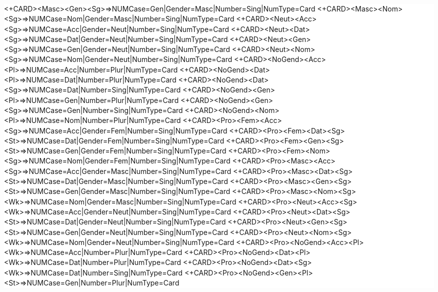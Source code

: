   <tr style="background:lightgray"><td>&lt;+CARD&gt;&lt;Masc&gt;&lt;Gen&gt;&lt;Sg&gt;</td><td>=&gt;</td><td>NUM</td><td>Case=Gen|Gender=Masc|Number=Sing|NumType=Card</td><td><em></em></td></tr>
  <tr><td>&lt;+CARD&gt;&lt;Masc&gt;&lt;Nom&gt;&lt;Sg&gt;</td><td>=&gt;</td><td>NUM</td><td>Case=Nom|Gender=Masc|Number=Sing|NumType=Card</td><td><em></em></td></tr>
  <tr style="background:lightgray"><td>&lt;+CARD&gt;&lt;Neut&gt;&lt;Acc&gt;&lt;Sg&gt;</td><td>=&gt;</td><td>NUM</td><td>Case=Acc|Gender=Neut|Number=Sing|NumType=Card</td><td><em></em></td></tr>
  <tr><td>&lt;+CARD&gt;&lt;Neut&gt;&lt;Dat&gt;&lt;Sg&gt;</td><td>=&gt;</td><td>NUM</td><td>Case=Dat|Gender=Neut|Number=Sing|NumType=Card</td><td><em></em></td></tr>
  <tr style="background:lightgray"><td>&lt;+CARD&gt;&lt;Neut&gt;&lt;Gen&gt;&lt;Sg&gt;</td><td>=&gt;</td><td>NUM</td><td>Case=Gen|Gender=Neut|Number=Sing|NumType=Card</td><td><em></em></td></tr>
  <tr><td>&lt;+CARD&gt;&lt;Neut&gt;&lt;Nom&gt;&lt;Sg&gt;</td><td>=&gt;</td><td>NUM</td><td>Case=Nom|Gender=Neut|Number=Sing|NumType=Card</td><td><em></em></td></tr>
  <tr style="background:lightgray"><td>&lt;+CARD&gt;&lt;NoGend&gt;&lt;Acc&gt;&lt;Pl&gt;</td><td>=&gt;</td><td>NUM</td><td>Case=Acc|Number=Plur|NumType=Card</td><td><em></em></td></tr>
  <tr><td>&lt;+CARD&gt;&lt;NoGend&gt;&lt;Dat&gt;&lt;Pl&gt;</td><td>=&gt;</td><td>NUM</td><td>Case=Dat|Number=Plur|NumType=Card</td><td><em></em></td></tr>
  <tr style="background:lightgray"><td>&lt;+CARD&gt;&lt;NoGend&gt;&lt;Dat&gt;&lt;Sg&gt;</td><td>=&gt;</td><td>NUM</td><td>Case=Dat|Number=Sing|NumType=Card</td><td><em></em></td></tr>
  <tr><td>&lt;+CARD&gt;&lt;NoGend&gt;&lt;Gen&gt;&lt;Pl&gt;</td><td>=&gt;</td><td>NUM</td><td>Case=Gen|Number=Plur|NumType=Card</td><td><em></em></td></tr>
  <tr style="background:lightgray"><td>&lt;+CARD&gt;&lt;NoGend&gt;&lt;Gen&gt;&lt;Sg&gt;</td><td>=&gt;</td><td>NUM</td><td>Case=Gen|Number=Sing|NumType=Card</td><td><em></em></td></tr>
  <tr><td>&lt;+CARD&gt;&lt;NoGend&gt;&lt;Nom&gt;&lt;Pl&gt;</td><td>=&gt;</td><td>NUM</td><td>Case=Nom|Number=Plur|NumType=Card</td><td><em></em></td></tr>
  <tr style="background:lightgray"><td>&lt;+CARD&gt;&lt;Pro&gt;&lt;Fem&gt;&lt;Acc&gt;&lt;Sg&gt;</td><td>=&gt;</td><td>NUM</td><td>Case=Acc|Gender=Fem|Number=Sing|NumType=Card</td><td><em></em></td></tr>
  <tr><td>&lt;+CARD&gt;&lt;Pro&gt;&lt;Fem&gt;&lt;Dat&gt;&lt;Sg&gt;&lt;St&gt;</td><td>=&gt;</td><td>NUM</td><td>Case=Dat|Gender=Fem|Number=Sing|NumType=Card</td><td><em></em></td></tr>
  <tr style="background:lightgray"><td>&lt;+CARD&gt;&lt;Pro&gt;&lt;Fem&gt;&lt;Gen&gt;&lt;Sg&gt;&lt;St&gt;</td><td>=&gt;</td><td>NUM</td><td>Case=Gen|Gender=Fem|Number=Sing|NumType=Card</td><td><em></em></td></tr>
  <tr><td>&lt;+CARD&gt;&lt;Pro&gt;&lt;Fem&gt;&lt;Nom&gt;&lt;Sg&gt;</td><td>=&gt;</td><td>NUM</td><td>Case=Nom|Gender=Fem|Number=Sing|NumType=Card</td><td><em></em></td></tr>
  <tr style="background:lightgray"><td>&lt;+CARD&gt;&lt;Pro&gt;&lt;Masc&gt;&lt;Acc&gt;&lt;Sg&gt;</td><td>=&gt;</td><td>NUM</td><td>Case=Acc|Gender=Masc|Number=Sing|NumType=Card</td><td><em></em></td></tr>
  <tr><td>&lt;+CARD&gt;&lt;Pro&gt;&lt;Masc&gt;&lt;Dat&gt;&lt;Sg&gt;&lt;St&gt;</td><td>=&gt;</td><td>NUM</td><td>Case=Dat|Gender=Masc|Number=Sing|NumType=Card</td><td><em></em></td></tr>
  <tr style="background:lightgray"><td>&lt;+CARD&gt;&lt;Pro&gt;&lt;Masc&gt;&lt;Gen&gt;&lt;Sg&gt;&lt;St&gt;</td><td>=&gt;</td><td>NUM</td><td>Case=Gen|Gender=Masc|Number=Sing|NumType=Card</td><td><em></em></td></tr>
  <tr><td>&lt;+CARD&gt;&lt;Pro&gt;&lt;Masc&gt;&lt;Nom&gt;&lt;Sg&gt;&lt;Wk&gt;</td><td>=&gt;</td><td>NUM</td><td>Case=Nom|Gender=Masc|Number=Sing|NumType=Card</td><td><em></em></td></tr>
  <tr style="background:lightgray"><td>&lt;+CARD&gt;&lt;Pro&gt;&lt;Neut&gt;&lt;Acc&gt;&lt;Sg&gt;&lt;Wk&gt;</td><td>=&gt;</td><td>NUM</td><td>Case=Acc|Gender=Neut|Number=Sing|NumType=Card</td><td><em></em></td></tr>
  <tr><td>&lt;+CARD&gt;&lt;Pro&gt;&lt;Neut&gt;&lt;Dat&gt;&lt;Sg&gt;&lt;St&gt;</td><td>=&gt;</td><td>NUM</td><td>Case=Dat|Gender=Neut|Number=Sing|NumType=Card</td><td><em></em></td></tr>
  <tr style="background:lightgray"><td>&lt;+CARD&gt;&lt;Pro&gt;&lt;Neut&gt;&lt;Gen&gt;&lt;Sg&gt;&lt;St&gt;</td><td>=&gt;</td><td>NUM</td><td>Case=Gen|Gender=Neut|Number=Sing|NumType=Card</td><td><em></em></td></tr>
  <tr><td>&lt;+CARD&gt;&lt;Pro&gt;&lt;Neut&gt;&lt;Nom&gt;&lt;Sg&gt;&lt;Wk&gt;</td><td>=&gt;</td><td>NUM</td><td>Case=Nom|Gender=Neut|Number=Sing|NumType=Card</td><td><em></em></td></tr>
  <tr style="background:lightgray"><td>&lt;+CARD&gt;&lt;Pro&gt;&lt;NoGend&gt;&lt;Acc&gt;&lt;Pl&gt;&lt;Wk&gt;</td><td>=&gt;</td><td>NUM</td><td>Case=Acc|Number=Plur|NumType=Card</td><td><em></em></td></tr>
  <tr><td>&lt;+CARD&gt;&lt;Pro&gt;&lt;NoGend&gt;&lt;Dat&gt;&lt;Pl&gt;&lt;Wk&gt;</td><td>=&gt;</td><td>NUM</td><td>Case=Dat|Number=Plur|NumType=Card</td><td><em></em></td></tr>
  <tr style="background:lightgray"><td>&lt;+CARD&gt;&lt;Pro&gt;&lt;NoGend&gt;&lt;Dat&gt;&lt;Sg&gt;&lt;Wk&gt;</td><td>=&gt;</td><td>NUM</td><td>Case=Dat|Number=Sing|NumType=Card</td><td><em></em></td></tr>
  <tr><td>&lt;+CARD&gt;&lt;Pro&gt;&lt;NoGend&gt;&lt;Gen&gt;&lt;Pl&gt;&lt;St&gt;</td><td>=&gt;</td><td>NUM</td><td>Case=Gen|Number=Plur|NumType=Card</td><td><em></em></td></tr>